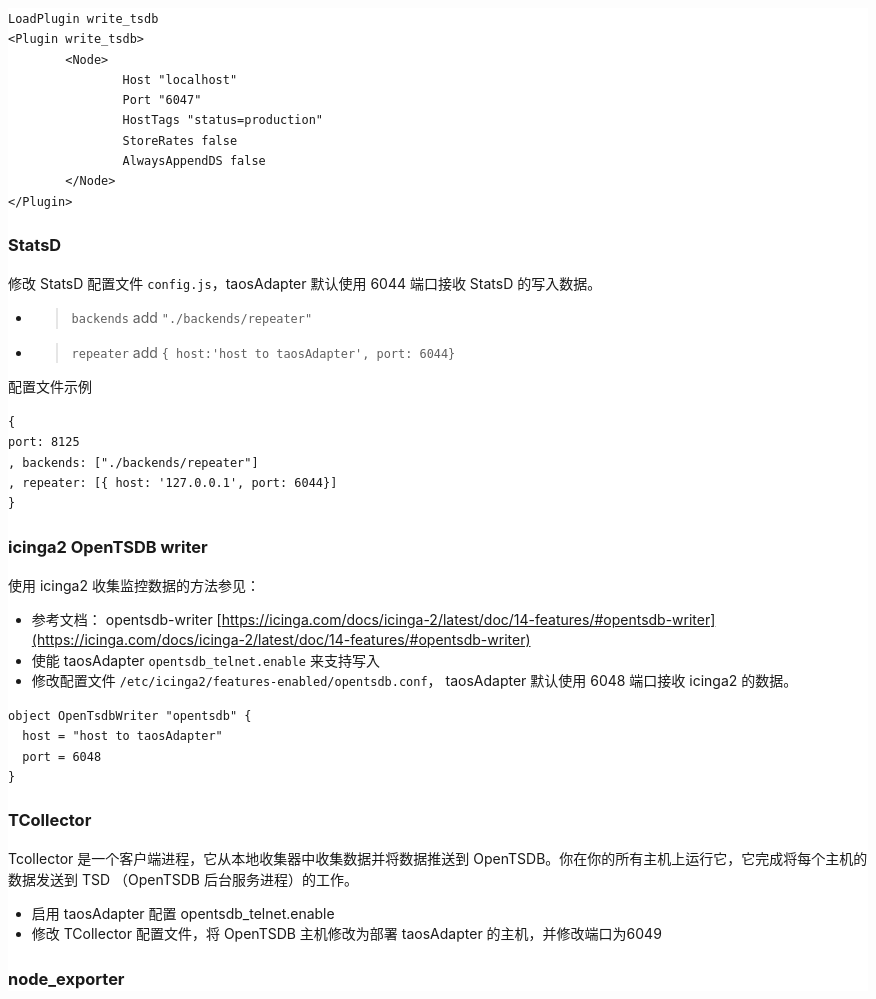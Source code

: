 ```
LoadPlugin write_tsdb
<Plugin write_tsdb>
        <Node>
                Host "localhost"
                Port "6047"
                HostTags "status=production"
                StoreRates false
                AlwaysAppendDS false
        </Node>
</Plugin>
```

### StatsD

修改 StatsD 配置文件 `config.js`，taosAdapter 默认使用 6044 端口接收 StatsD 的写入数据。

* > `backends` add `"./backends/repeater"`
* > `repeater` add `{ host:'host to taosAdapter', port: 6044}`

配置文件示例

```
{
port: 8125
, backends: ["./backends/repeater"]
, repeater: [{ host: '127.0.0.1', port: 6044}]
}
```

### icinga2 OpenTSDB writer

使用 icinga2 收集监控数据的方法参见：

* 参考文档：
  opentsdb-writer [https://icinga.com/docs/icinga-2/latest/doc/14-features/#opentsdb-writer](https://icinga.com/docs/icinga-2/latest/doc/14-features/#opentsdb-writer)
* 使能 taosAdapter `opentsdb_telnet.enable` 来支持写入
* 修改配置文件 `/etc/icinga2/features-enabled/opentsdb.conf`， taosAdapter 默认使用 6048 端口接收 icinga2 的数据。

```
object OpenTsdbWriter "opentsdb" {
  host = "host to taosAdapter"
  port = 6048
}
```

### TCollector

Tcollector 是一个客户端进程，它从本地收集器中收集数据并将数据推送到 OpenTSDB。你在你的所有主机上运行它，它完成将每个主机的数据发送到 TSD （OpenTSDB 后台服务进程）的工作。

* 启用 taosAdapter 配置 opentsdb_telnet.enable
* 修改 TCollector 配置文件，将 OpenTSDB 主机修改为部署 taosAdapter 的主机，并修改端口为6049

### node_exporter
